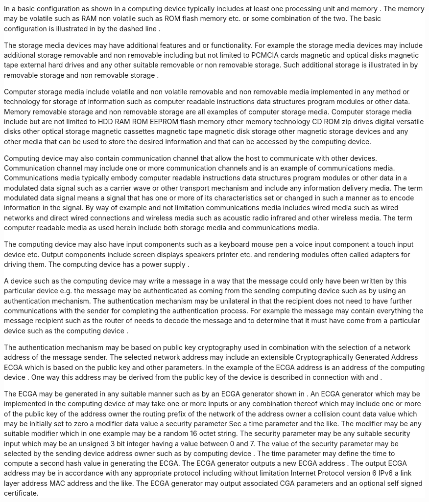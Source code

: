 In a basic configuration as shown in a computing device typically includes at least one processing unit and memory . The memory may be volatile such as RAM non volatile such as ROM flash memory etc. or some combination of the two. The basic configuration is illustrated in by the dashed line .

The storage media devices may have additional features and or functionality. For example the storage media devices may include additional storage removable and non removable including but not limited to PCMCIA cards magnetic and optical disks magnetic tape external hard drives and any other suitable removable or non removable storage. Such additional storage is illustrated in by removable storage and non removable storage .

Computer storage media include volatile and non volatile removable and non removable media implemented in any method or technology for storage of information such as computer readable instructions data structures program modules or other data. Memory removable storage and non removable storage are all examples of computer storage media. Computer storage media include but are not limited to HDD RAM ROM EEPROM flash memory other memory technology CD ROM zip drives digital versatile disks other optical storage magnetic cassettes magnetic tape magnetic disk storage other magnetic storage devices and any other media that can be used to store the desired information and that can be accessed by the computing device.

Computing device may also contain communication channel that allow the host to communicate with other devices. Communication channel may include one or more communication channels and is an example of communications media. Communications media typically embody computer readable instructions data structures program modules or other data in a modulated data signal such as a carrier wave or other transport mechanism and include any information delivery media. The term modulated data signal means a signal that has one or more of its characteristics set or changed in such a manner as to encode information in the signal. By way of example and not limitation communications media includes wired media such as wired networks and direct wired connections and wireless media such as acoustic radio infrared and other wireless media. The term computer readable media as used herein include both storage media and communications media.

The computing device may also have input components such as a keyboard mouse pen a voice input component a touch input device etc. Output components include screen displays speakers printer etc. and rendering modules often called adapters for driving them. The computing device has a power supply .

A device such as the computing device may write a message in a way that the message could only have been written by this particular device e.g. the message may be authenticated as coming from the sending computing device such as by using an authentication mechanism. The authentication mechanism may be unilateral in that the recipient does not need to have further communications with the sender for completing the authentication process. For example the message may contain everything the message recipient such as the router of needs to decode the message and to determine that it must have come from a particular device such as the computing device .

The authentication mechanism may be based on public key cryptography used in combination with the selection of a network address of the message sender. The selected network address may include an extensible Cryptographically Generated Address ECGA which is based on the public key and other parameters. In the example of the ECGA address is an address of the computing device . One way this address may be derived from the public key of the device is described in connection with and .

The ECGA may be generated in any suitable manner such as by an ECGA generator shown in . An ECGA generator which may be implemented in the computing device of may take one or more inputs or any combination thereof which may include one or more of the public key of the address owner the routing prefix of the network of the address owner a collision count data value which may be initially set to zero a modifier data value a security parameter Sec a time parameter and the like. The modifier may be any suitable modifier which in one example may be a random 16 octet string. The security parameter may be any suitable security input which may be an unsigned 3 bit integer having a value between 0 and 7. The value of the security parameter may be selected by the sending device address owner such as by computing device . The time parameter may define the time to compute a second hash value in generating the ECGA. The ECGA generator outputs a new ECGA address . The output ECGA address may be in accordance with any appropriate protocol including without limitation Internet Protocol version 6 IPv6 a link layer address MAC address and the like. The ECGA generator may output associated CGA parameters and an optional self signed certificate.
